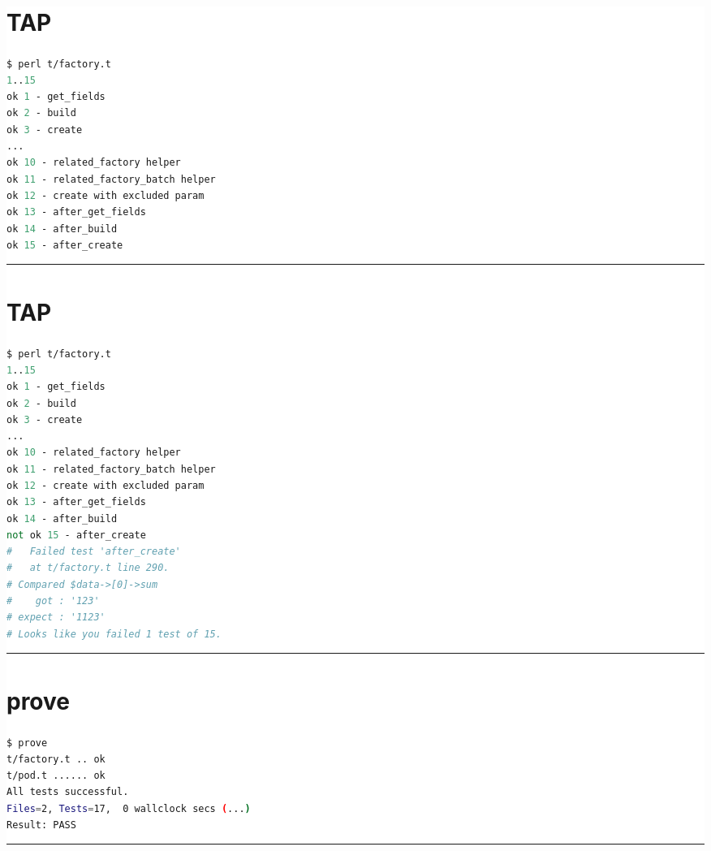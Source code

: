 
# TAP

```perl
$ perl t/factory.t
1..15
ok 1 - get_fields
ok 2 - build
ok 3 - create
...
ok 10 - related_factory helper
ok 11 - related_factory_batch helper
ok 12 - create with excluded param
ok 13 - after_get_fields
ok 14 - after_build
ok 15 - after_create
```

---

# TAP

```perl
$ perl t/factory.t
1..15
ok 1 - get_fields
ok 2 - build
ok 3 - create
...
ok 10 - related_factory helper
ok 11 - related_factory_batch helper
ok 12 - create with excluded param
ok 13 - after_get_fields
ok 14 - after_build
not ok 15 - after_create
#   Failed test 'after_create'
#   at t/factory.t line 290.
# Compared $data->[0]->sum
#    got : '123'
# expect : '1123'
# Looks like you failed 1 test of 15.
```

---

# prove

```bash
$ prove
t/factory.t .. ok
t/pod.t ...... ok
All tests successful.
Files=2, Tests=17,  0 wallclock secs (...)
Result: PASS
```

---